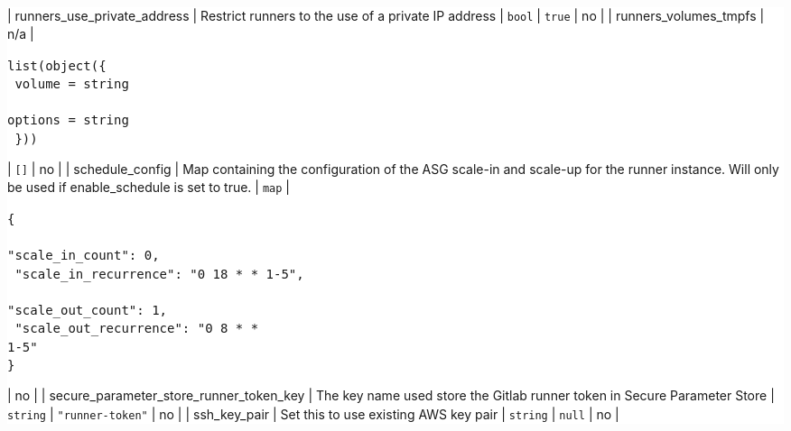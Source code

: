 | runners\_use\_private\_address               | Restrict runners to the use of a private IP address                                                                                                                                                                                                                                                                                                                                                            | `bool`                                                                                                                                                                                                                                                                                                                                                           | `true`                                                                                                                                                                                                                                                                                                                             |    no    |
| runners\_volumes\_tmpfs                      | n/a                                                                                                                                                                                                                                                                                                                                                                                                            | <pre>list(object({<br>    volume  = string<br>    options = string<br>  }))</pre>                                                                                                                                                                                                                                                                                | `[]`                                                                                                                                                                                                                                                                                                                               |    no    |
| schedule\_config                             | Map containing the configuration of the ASG scale-in and scale-up for the runner instance. Will only be used if enable\_schedule is set to true.                                                                                                                                                                                                                                                               | `map`                                                                                                                                                                                                                                                                                                                                                            | <pre>{<br>  "scale_in_count": 0,<br>  "scale_in_recurrence": "0 18 * * 1-5",<br>  "scale_out_count": 1,<br>  "scale_out_recurrence": "0 8 * * 1-5"<br>}</pre>                                                                                                                                                                      |    no    |
| secure\_parameter\_store\_runner\_token\_key | The key name used store the Gitlab runner token in Secure Parameter Store                                                                                                                                                                                                                                                                                                                                      | `string`                                                                                                                                                                                                                                                                                                                                                         | `"runner-token"`                                                                                                                                                                                                                                                                                                                   |    no    |
| ssh\_key\_pair                               | Set this to use existing AWS key pair                                                                                                                                                                                                                                                                                                                                                                          | `string`                                                                                                                                                                                                                                                                                                                                                         | `null`                                                                                                                                                                                                                                                                                                                             |    no    |